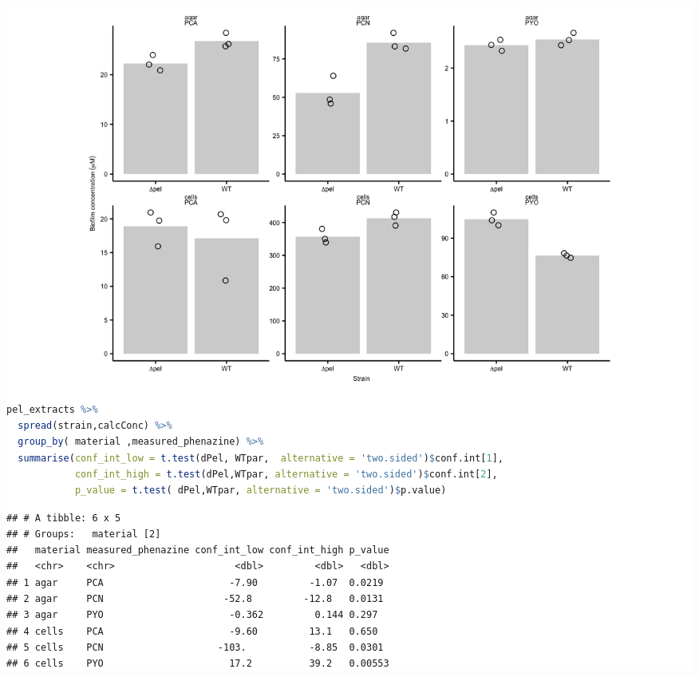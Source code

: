 <img src="phz2019_Fig_2_PYO_eDNA_files/figure-html/unnamed-chunk-8-1.png" width="672" style="display: block; margin: auto;" />

```r
pel_extracts %>% 
  spread(strain,calcConc) %>% 
  group_by( material ,measured_phenazine) %>% 
  summarise(conf_int_low = t.test(dPel, WTpar,  alternative = 'two.sided')$conf.int[1],
            conf_int_high = t.test(dPel,WTpar, alternative = 'two.sided')$conf.int[2],
            p_value = t.test( dPel,WTpar, alternative = 'two.sided')$p.value)
```

```
## # A tibble: 6 x 5
## # Groups:   material [2]
##   material measured_phenazine conf_int_low conf_int_high p_value
##   <chr>    <chr>                     <dbl>         <dbl>   <dbl>
## 1 agar     PCA                      -7.90         -1.07  0.0219 
## 2 agar     PCN                     -52.8         -12.8   0.0131 
## 3 agar     PYO                      -0.362         0.144 0.297  
## 4 cells    PCA                      -9.60         13.1   0.650  
## 5 cells    PCN                    -103.           -8.85  0.0301 
## 6 cells    PYO                      17.2          39.2   0.00553
```
